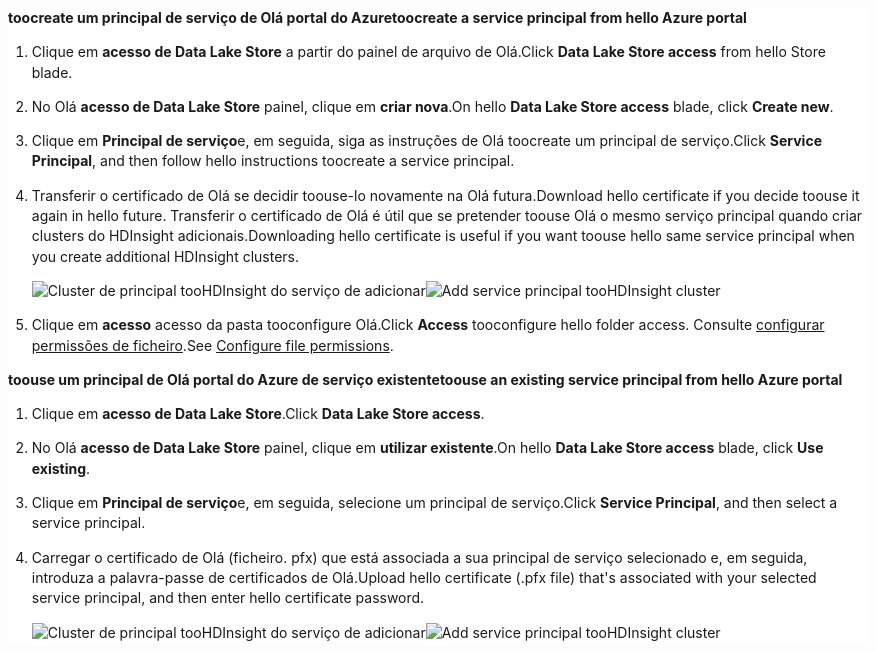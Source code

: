 <span data-ttu-id="2ba44-165">**toocreate um principal de serviço de Olá portal do Azure**</span><span class="sxs-lookup"><span data-stu-id="2ba44-165">**toocreate a service principal from hello Azure portal**</span></span>

1. <span data-ttu-id="2ba44-166">Clique em **acesso de Data Lake Store** a partir do painel de arquivo de Olá.</span><span class="sxs-lookup"><span data-stu-id="2ba44-166">Click **Data Lake Store access** from hello Store blade.</span></span>
2. <span data-ttu-id="2ba44-167">No Olá **acesso de Data Lake Store** painel, clique em **criar nova**.</span><span class="sxs-lookup"><span data-stu-id="2ba44-167">On hello **Data Lake Store access** blade, click **Create new**.</span></span>
3. <span data-ttu-id="2ba44-168">Clique em **Principal de serviço**e, em seguida, siga as instruções de Olá toocreate um principal de serviço.</span><span class="sxs-lookup"><span data-stu-id="2ba44-168">Click **Service Principal**, and then follow hello instructions toocreate a service principal.</span></span>
4. <span data-ttu-id="2ba44-169">Transferir o certificado de Olá se decidir toouse-lo novamente na Olá futura.</span><span class="sxs-lookup"><span data-stu-id="2ba44-169">Download hello certificate if you decide toouse it again in hello future.</span></span> <span data-ttu-id="2ba44-170">Transferir o certificado de Olá é útil que se pretender toouse Olá o mesmo serviço principal quando criar clusters do HDInsight adicionais.</span><span class="sxs-lookup"><span data-stu-id="2ba44-170">Downloading hello certificate is useful if you want toouse hello same service principal when you create additional HDInsight clusters.</span></span>

    <span data-ttu-id="2ba44-171">![Cluster de principal tooHDInsight do serviço de adicionar](./media/data-lake-store-hdinsight-hadoop-use-portal/hdi.adl.2.png "adicionar cluster de principal tooHDInsight do serviço")</span><span class="sxs-lookup"><span data-stu-id="2ba44-171">![Add service principal tooHDInsight cluster](./media/data-lake-store-hdinsight-hadoop-use-portal/hdi.adl.2.png "Add service principal tooHDInsight cluster")</span></span>

4. <span data-ttu-id="2ba44-172">Clique em **acesso** acesso da pasta tooconfigure Olá.</span><span class="sxs-lookup"><span data-stu-id="2ba44-172">Click **Access** tooconfigure hello folder access.</span></span>  <span data-ttu-id="2ba44-173">Consulte [configurar permissões de ficheiro](#configure-file-permissions).</span><span class="sxs-lookup"><span data-stu-id="2ba44-173">See [Configure file permissions](#configure-file-permissions).</span></span>


<span data-ttu-id="2ba44-174">**toouse um principal de Olá portal do Azure de serviço existente**</span><span class="sxs-lookup"><span data-stu-id="2ba44-174">**toouse an existing service principal from hello Azure portal**</span></span>

1. <span data-ttu-id="2ba44-175">Clique em **acesso de Data Lake Store**.</span><span class="sxs-lookup"><span data-stu-id="2ba44-175">Click **Data Lake Store access**.</span></span>
1. <span data-ttu-id="2ba44-176">No Olá **acesso de Data Lake Store** painel, clique em **utilizar existente**.</span><span class="sxs-lookup"><span data-stu-id="2ba44-176">On hello **Data Lake Store access** blade, click **Use existing**.</span></span>
2. <span data-ttu-id="2ba44-177">Clique em **Principal de serviço**e, em seguida, selecione um principal de serviço.</span><span class="sxs-lookup"><span data-stu-id="2ba44-177">Click **Service Principal**, and then select a service principal.</span></span> 
3. <span data-ttu-id="2ba44-178">Carregar o certificado de Olá (ficheiro. pfx) que está associada a sua principal de serviço selecionado e, em seguida, introduza a palavra-passe de certificados de Olá.</span><span class="sxs-lookup"><span data-stu-id="2ba44-178">Upload hello certificate (.pfx file) that's associated with your selected service principal, and then enter hello certificate password.</span></span>

    <span data-ttu-id="2ba44-179">![Cluster de principal tooHDInsight do serviço de adicionar](./media/data-lake-store-hdinsight-hadoop-use-portal/hdi.adl.5.png "adicionar cluster de principal tooHDInsight do serviço")</span><span class="sxs-lookup"><span data-stu-id="2ba44-179">![Add service principal tooHDInsight cluster](./media/data-lake-store-hdinsight-hadoop-use-portal/hdi.adl.5.png "Add service principal tooHDInsight cluster")</span></span>
